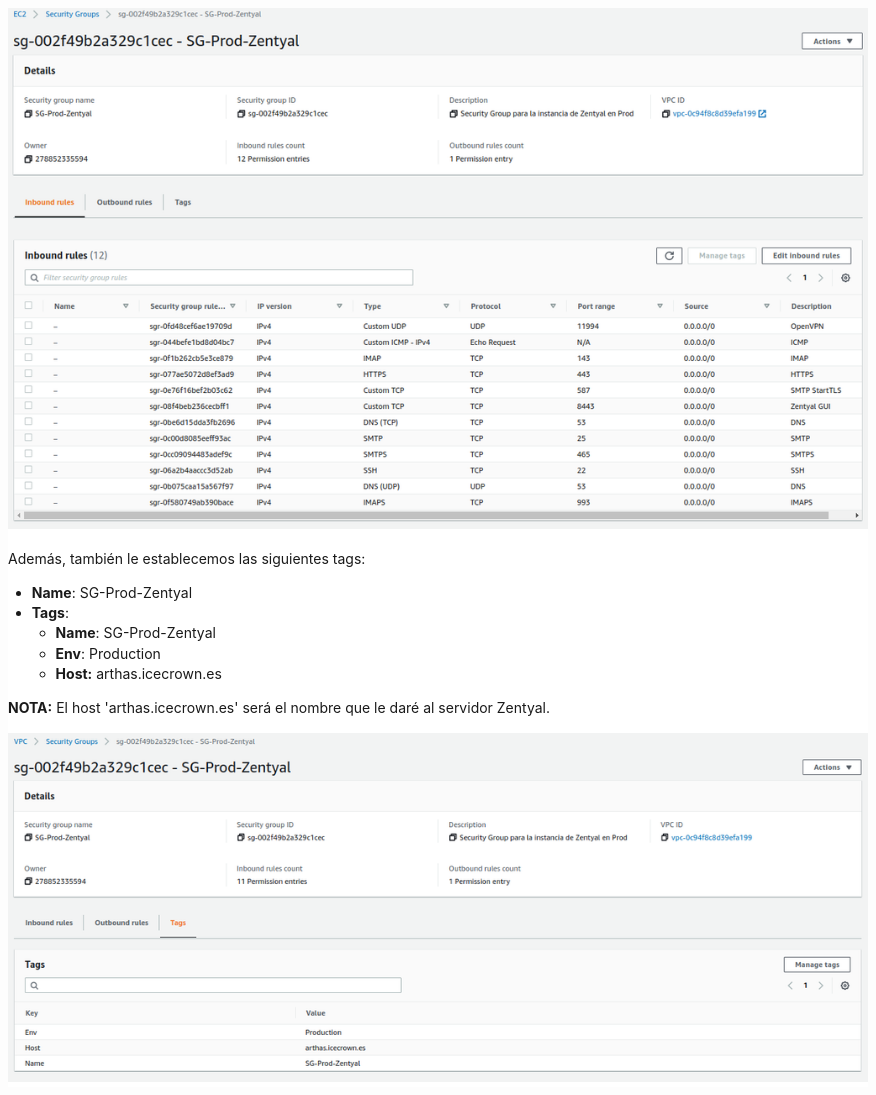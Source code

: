 ![Security Group for Zentyal](images/aws/aws-14-vpc_securityGroup-2.png "Security Group for Zentyal")

Además, también le establecemos las siguientes tags:

* **Name**: SG-Prod-Zentyal
* **Tags**:
    * **Name**: SG-Prod-Zentyal
    * **Env**: Production
    * **Host:** arthas.icecrown.es

**NOTA:** El host 'arthas.icecrown.es' será el nombre que le daré al servidor Zentyal.

![Security Group tags](images/aws/aws-15-vpc_securityGroup-3.png "Security Group tags")
